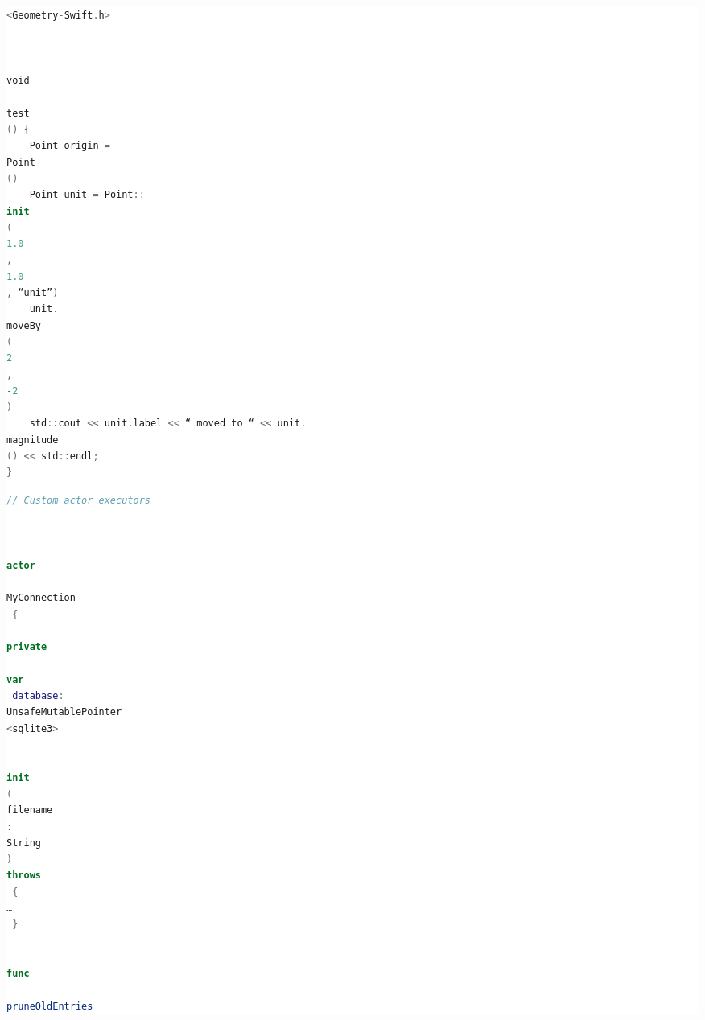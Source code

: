 ```swift
<Geometry-Swift.h>



void
 
test
() {
    Point origin = 
Point
()
    Point unit = Point::
init
(
1.0
, 
1.0
, “unit”)
    unit.
moveBy
(
2
, 
-2
)
    std::cout << unit.label << “ moved to “ << unit.
magnitude
() << std::endl;
}
```

```swift
// Custom actor executors



actor
 
MyConnection
 {
    
private
 
var
 database: 
UnsafeMutablePointer
<sqlite3>
  
    
init
(
filename
: 
String
) 
throws
 { 
…
 }
  
    
func
 
pruneOldEntries
```